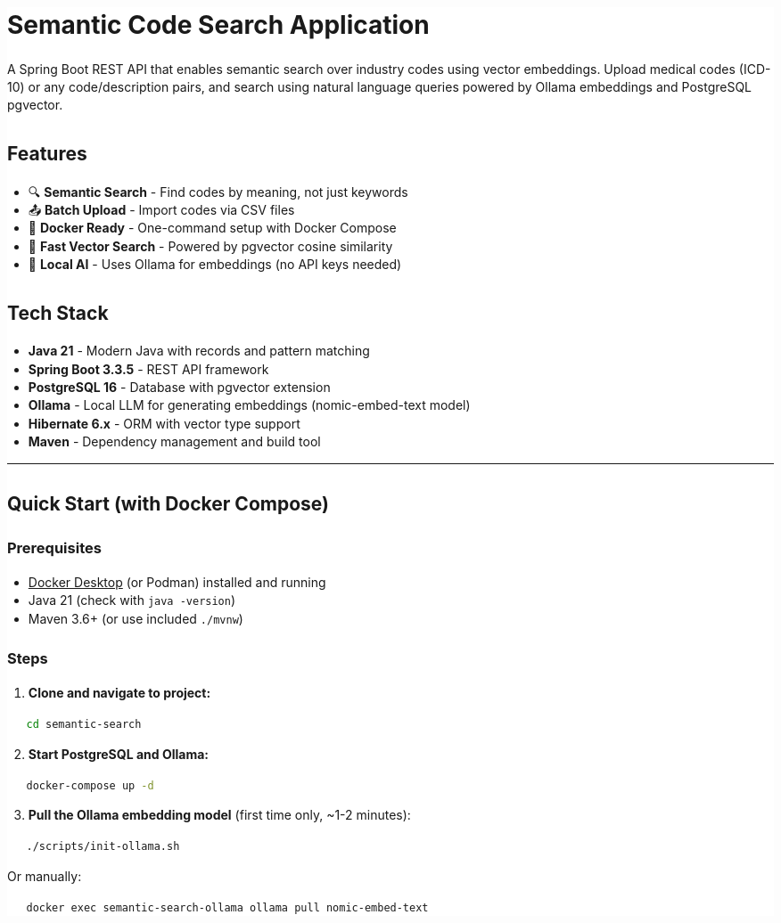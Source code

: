 # Semantic Code Search Application

A Spring Boot REST API that enables semantic search over industry codes using vector embeddings. Upload medical codes (ICD-10) or any code/description pairs, and search using natural language queries powered by Ollama embeddings and PostgreSQL pgvector.

## Features

- 🔍 **Semantic Search** - Find codes by meaning, not just keywords
- 📤 **Batch Upload** - Import codes via CSV files
- 🐳 **Docker Ready** - One-command setup with Docker Compose
- 🚀 **Fast Vector Search** - Powered by pgvector cosine similarity
- 🤖 **Local AI** - Uses Ollama for embeddings (no API keys needed)

## Tech Stack

- **Java 21** - Modern Java with records and pattern matching
- **Spring Boot 3.3.5** - REST API framework
- **PostgreSQL 16** - Database with pgvector extension
- **Ollama** - Local LLM for generating embeddings (nomic-embed-text model)
- **Hibernate 6.x** - ORM with vector type support
- **Maven** - Dependency management and build tool

---

## Quick Start (with Docker Compose)

### Prerequisites

- [Docker Desktop](https://www.docker.com/products/docker-desktop) (or Podman) installed and running
- Java 21 (check with `java -version`)
- Maven 3.6+ (or use included `./mvnw`)

### Steps

1. **Clone and navigate to project:**
```bash
   cd semantic-search
```

2. **Start PostgreSQL and Ollama:**
```bash
   docker-compose up -d
```

3. **Pull the Ollama embedding model** (first time only, ~1-2 minutes):
```bash
   ./scripts/init-ollama.sh
```

Or manually:
```bash
   docker exec semantic-search-ollama ollama pull nomic-embed-text
```
